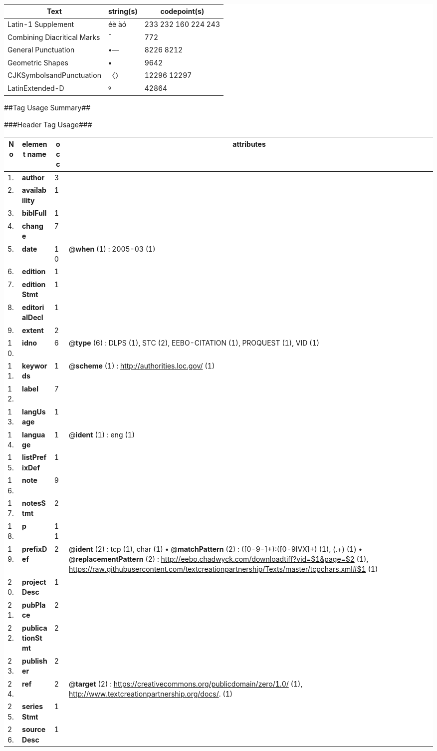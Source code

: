 
|Text|string(s)|codepoint(s)|
|---|---|---|
|Latin-1 Supplement|éè àó|233 232 160 224 243|
|Combining             Diacritical Marks|̄|772|
|General Punctuation|•—|8226 8212|
|Geometric Shapes|▪|9642|
|CJKSymbolsandPunctuation|〈〉|12296 12297|
|LatinExtended-D|ꝰ|42864|

##Tag Usage Summary##

###Header Tag Usage###

|No|element name|occ|attributes|
|---|---|---|---|
|1.|__author__|3||
|2.|__availability__|1||
|3.|__biblFull__|1||
|4.|__change__|7||
|5.|__date__|10| @__when__ (1) : 2005-03 (1)|
|6.|__edition__|1||
|7.|__editionStmt__|1||
|8.|__editorialDecl__|1||
|9.|__extent__|2||
|10.|__idno__|6| @__type__ (6) : DLPS (1), STC (2), EEBO-CITATION (1), PROQUEST (1), VID (1)|
|11.|__keywords__|1| @__scheme__ (1) : http://authorities.loc.gov/ (1)|
|12.|__label__|7||
|13.|__langUsage__|1||
|14.|__language__|1| @__ident__ (1) : eng (1)|
|15.|__listPrefixDef__|1||
|16.|__note__|9||
|17.|__notesStmt__|2||
|18.|__p__|11||
|19.|__prefixDef__|2| @__ident__ (2) : tcp (1), char (1)  •  @__matchPattern__ (2) : ([0-9\-]+):([0-9IVX]+) (1), (.+) (1)  •  @__replacementPattern__ (2) : http://eebo.chadwyck.com/downloadtiff?vid=$1&page=$2 (1), https://raw.githubusercontent.com/textcreationpartnership/Texts/master/tcpchars.xml#$1 (1)|
|20.|__projectDesc__|1||
|21.|__pubPlace__|2||
|22.|__publicationStmt__|2||
|23.|__publisher__|2||
|24.|__ref__|2| @__target__ (2) : https://creativecommons.org/publicdomain/zero/1.0/ (1), http://www.textcreationpartnership.org/docs/. (1)|
|25.|__seriesStmt__|1||
|26.|__sourceDesc__|1||